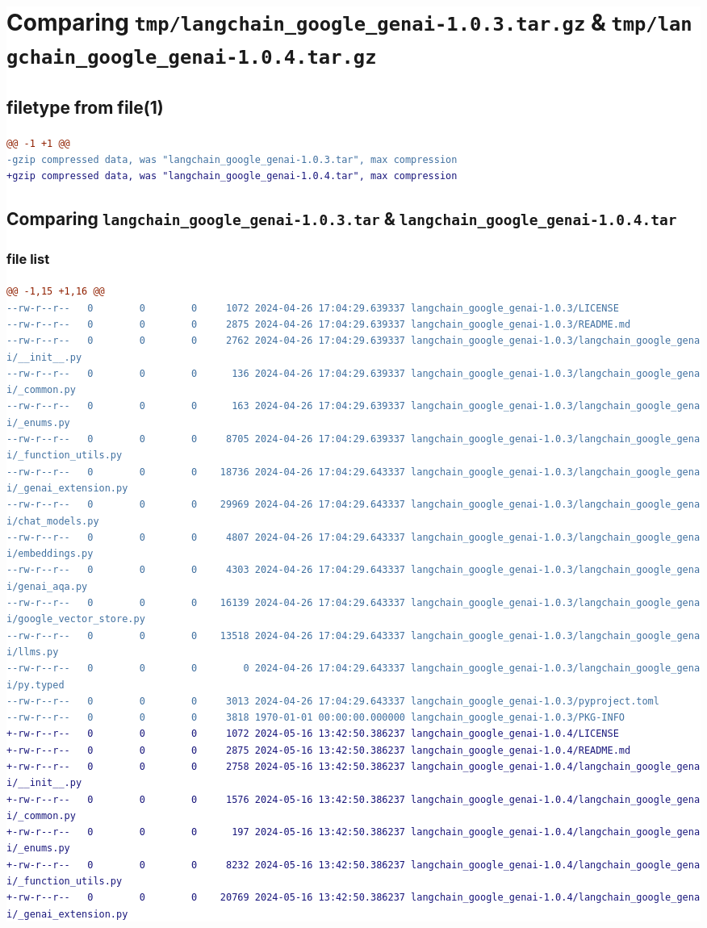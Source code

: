 # Comparing `tmp/langchain_google_genai-1.0.3.tar.gz` & `tmp/langchain_google_genai-1.0.4.tar.gz`

## filetype from file(1)

```diff
@@ -1 +1 @@
-gzip compressed data, was "langchain_google_genai-1.0.3.tar", max compression
+gzip compressed data, was "langchain_google_genai-1.0.4.tar", max compression
```

## Comparing `langchain_google_genai-1.0.3.tar` & `langchain_google_genai-1.0.4.tar`

### file list

```diff
@@ -1,15 +1,16 @@
--rw-r--r--   0        0        0     1072 2024-04-26 17:04:29.639337 langchain_google_genai-1.0.3/LICENSE
--rw-r--r--   0        0        0     2875 2024-04-26 17:04:29.639337 langchain_google_genai-1.0.3/README.md
--rw-r--r--   0        0        0     2762 2024-04-26 17:04:29.639337 langchain_google_genai-1.0.3/langchain_google_genai/__init__.py
--rw-r--r--   0        0        0      136 2024-04-26 17:04:29.639337 langchain_google_genai-1.0.3/langchain_google_genai/_common.py
--rw-r--r--   0        0        0      163 2024-04-26 17:04:29.639337 langchain_google_genai-1.0.3/langchain_google_genai/_enums.py
--rw-r--r--   0        0        0     8705 2024-04-26 17:04:29.639337 langchain_google_genai-1.0.3/langchain_google_genai/_function_utils.py
--rw-r--r--   0        0        0    18736 2024-04-26 17:04:29.643337 langchain_google_genai-1.0.3/langchain_google_genai/_genai_extension.py
--rw-r--r--   0        0        0    29969 2024-04-26 17:04:29.643337 langchain_google_genai-1.0.3/langchain_google_genai/chat_models.py
--rw-r--r--   0        0        0     4807 2024-04-26 17:04:29.643337 langchain_google_genai-1.0.3/langchain_google_genai/embeddings.py
--rw-r--r--   0        0        0     4303 2024-04-26 17:04:29.643337 langchain_google_genai-1.0.3/langchain_google_genai/genai_aqa.py
--rw-r--r--   0        0        0    16139 2024-04-26 17:04:29.643337 langchain_google_genai-1.0.3/langchain_google_genai/google_vector_store.py
--rw-r--r--   0        0        0    13518 2024-04-26 17:04:29.643337 langchain_google_genai-1.0.3/langchain_google_genai/llms.py
--rw-r--r--   0        0        0        0 2024-04-26 17:04:29.643337 langchain_google_genai-1.0.3/langchain_google_genai/py.typed
--rw-r--r--   0        0        0     3013 2024-04-26 17:04:29.643337 langchain_google_genai-1.0.3/pyproject.toml
--rw-r--r--   0        0        0     3818 1970-01-01 00:00:00.000000 langchain_google_genai-1.0.3/PKG-INFO
+-rw-r--r--   0        0        0     1072 2024-05-16 13:42:50.386237 langchain_google_genai-1.0.4/LICENSE
+-rw-r--r--   0        0        0     2875 2024-05-16 13:42:50.386237 langchain_google_genai-1.0.4/README.md
+-rw-r--r--   0        0        0     2758 2024-05-16 13:42:50.386237 langchain_google_genai-1.0.4/langchain_google_genai/__init__.py
+-rw-r--r--   0        0        0     1576 2024-05-16 13:42:50.386237 langchain_google_genai-1.0.4/langchain_google_genai/_common.py
+-rw-r--r--   0        0        0      197 2024-05-16 13:42:50.386237 langchain_google_genai-1.0.4/langchain_google_genai/_enums.py
+-rw-r--r--   0        0        0     8232 2024-05-16 13:42:50.386237 langchain_google_genai-1.0.4/langchain_google_genai/_function_utils.py
+-rw-r--r--   0        0        0    20769 2024-05-16 13:42:50.386237 langchain_google_genai-1.0.4/langchain_google_genai/_genai_extension.py
```